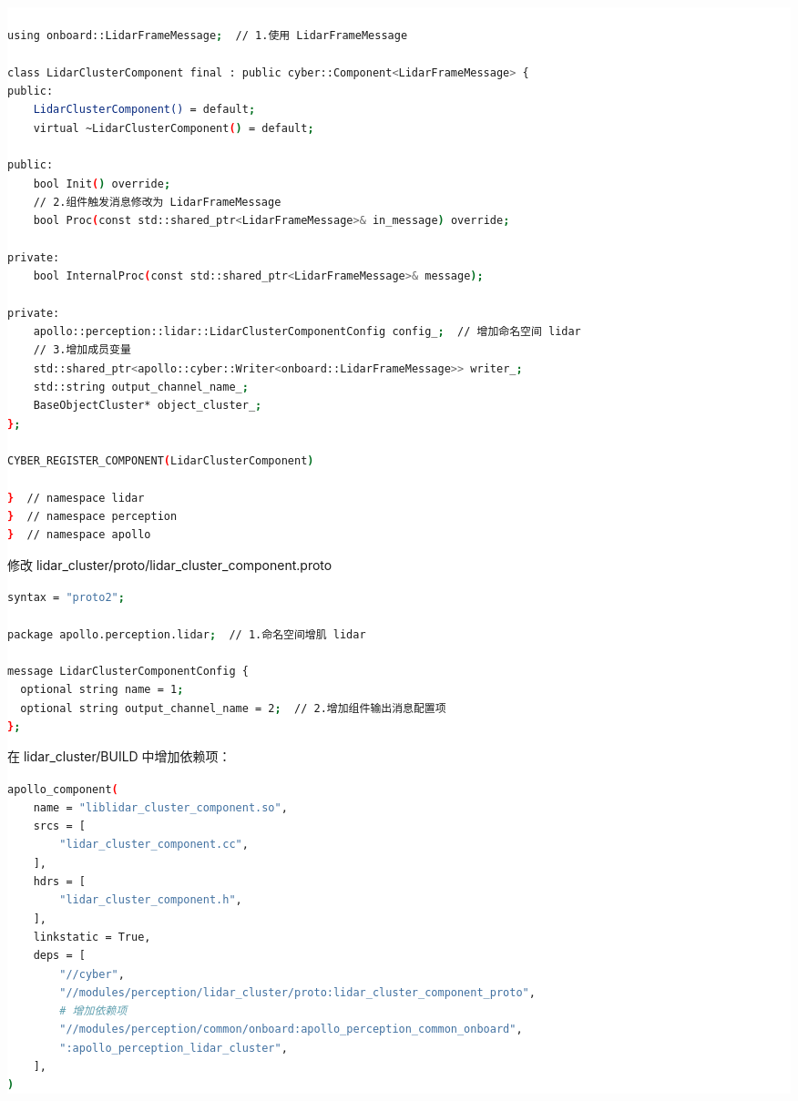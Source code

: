 ```bash

using onboard::LidarFrameMessage;  // 1.使用 LidarFrameMessage

class LidarClusterComponent final : public cyber::Component<LidarFrameMessage> {
public:
    LidarClusterComponent() = default;
    virtual ~LidarClusterComponent() = default;

public:
    bool Init() override;
    // 2.组件触发消息修改为 LidarFrameMessage
    bool Proc(const std::shared_ptr<LidarFrameMessage>& in_message) override;

private:
    bool InternalProc(const std::shared_ptr<LidarFrameMessage>& message);

private:
    apollo::perception::lidar::LidarClusterComponentConfig config_;  // 增加命名空间 lidar
    // 3.增加成员变量
    std::shared_ptr<apollo::cyber::Writer<onboard::LidarFrameMessage>> writer_;
    std::string output_channel_name_;
    BaseObjectCluster* object_cluster_;
};

CYBER_REGISTER_COMPONENT(LidarClusterComponent)

}  // namespace lidar
}  // namespace perception
}  // namespace apollo
```

修改 lidar_cluster/proto/lidar_cluster_component.proto

```bash
syntax = "proto2";

package apollo.perception.lidar;  // 1.命名空间增肌 lidar

message LidarClusterComponentConfig {
  optional string name = 1;
  optional string output_channel_name = 2;  // 2.增加组件输出消息配置项
};
```

在 lidar_cluster/BUILD 中增加依赖项：

```bash
apollo_component(
    name = "liblidar_cluster_component.so",
    srcs = [
        "lidar_cluster_component.cc",
    ],
    hdrs = [
        "lidar_cluster_component.h",
    ],
    linkstatic = True,
    deps = [
        "//cyber",
        "//modules/perception/lidar_cluster/proto:lidar_cluster_component_proto",
        # 增加依赖项
        "//modules/perception/common/onboard:apollo_perception_common_onboard",
        ":apollo_perception_lidar_cluster",
    ],
)
```
